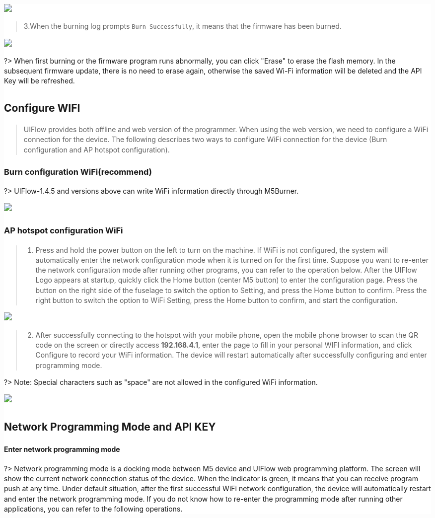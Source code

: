 <img src="assets\img\quick_start\m5stickc\burner_m5stickc02.webp" width="70%"> 

>3.When the burning log prompts `Burn Successfully`, it means that the firmware has been burned.

<img src="assets\img\quick_start\core\burner_done.webp" width="70%">

?> When first burning or the firmware program runs abnormally, you can click "Erase" to erase the flash memory. In the subsequent firmware update, there is no need to erase again, otherwise the saved Wi-Fi information will be deleted and the API Key will be refreshed.


## Configure WIFI

> UIFlow provides both offline and web version of the programmer. When using the web version, we need to configure a WiFi connection for the device. The following describes two ways to configure WiFi connection for the device (Burn configuration and AP hotspot configuration).

### Burn configuration WiFi(recommend)

?> UIFlow-1.4.5 and versions above can write WiFi information directly through M5Burner.

<img src="assets\img\quick_start\core\burner_wifi.webp" width="70%">

### AP hotspot configuration WiFi

> 1. Press and hold the power button on the left to turn on the machine. If WiFi is not configured, the system will automatically enter the network configuration mode when it is turned on for the first time. Suppose you want to re-enter the network configuration mode after running other programs, you can refer to the operation below. After the UIFlow Logo appears at startup, quickly click the Home button (center M5 button) to enter the configuration page. Press the button on the right side of the fuselage to switch the option to Setting, and press the Home button to confirm. Press the right button to switch the option to WiFi Setting, press the Home button to confirm, and start the configuration.

<img src="assets\img\quick_start\m5stickc\m5stickc_ap_setup.webp">

> 2. After successfully connecting to the hotspot with your mobile phone, open the mobile phone browser to scan the QR code on the screen or directly access __192.168.4.1__, enter the page to fill in your personal WIFI information, and click Configure to record your WiFi information. The device will restart automatically after successfully configuring and enter programming mode.

?> Note: Special characters such as "space" are not allowed in the configured WiFi information.

<img src="assets\img\getting_started_pics\m5stack_core\get_started_with_uiflow\uiflow_wifi_setup2.webp ">


## Network Programming Mode and API KEY

#### Enter network programming mode

?> Network programming mode is a docking mode between M5 device and UIFlow web programming platform. The screen will show the current network connection status of the device. When the indicator is green, it means that you can receive program push at any time. Under default situation, after the first successful WiFi network configuration, the device will automatically restart and enter the network programming mode. If you do not know how to re-enter the programming mode after running other applications, you can refer to the following operations.
